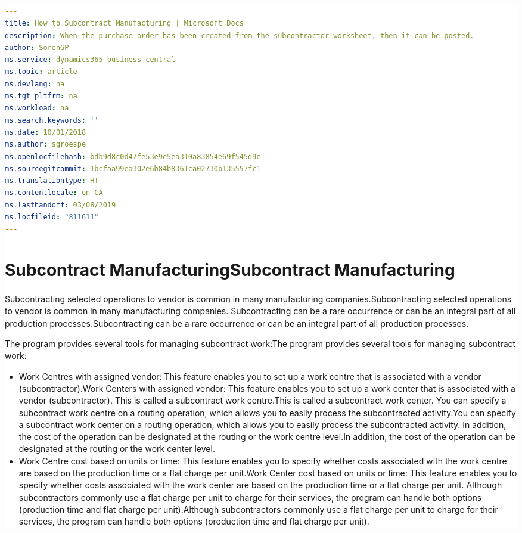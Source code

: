 ```yaml
---
title: How to Subcontract Manufacturing | Microsoft Docs
description: When the purchase order has been created from the subcontractor worksheet, then it can be posted.
author: SorenGP
ms.service: dynamics365-business-central
ms.topic: article
ms.devlang: na
ms.tgt_pltfrm: na
ms.workload: na
ms.search.keywords: ''
ms.date: 10/01/2018
ms.author: sgroespe
ms.openlocfilehash: bdb9d8c0d47fe53e9e5ea310a83854e69f545d9e
ms.sourcegitcommit: 1bcfaa99ea302e6b84b8361ca02730b135557fc1
ms.translationtype: HT
ms.contentlocale: en-CA
ms.lasthandoff: 03/08/2019
ms.locfileid: "811611"
---
```

# <a name="subcontract-manufacturing"></a><span data-ttu-id="b7ca8-103">Subcontract Manufacturing</span><span class="sxs-lookup"><span data-stu-id="b7ca8-103">Subcontract Manufacturing</span></span>
<span data-ttu-id="b7ca8-104">Subcontracting selected operations to vendor is common in many manufacturing companies.</span><span class="sxs-lookup"><span data-stu-id="b7ca8-104">Subcontracting selected operations to vendor is common in many manufacturing companies.</span></span> <span data-ttu-id="b7ca8-105">Subcontracting can be a rare occurrence or can be an integral part of all production processes.</span><span class="sxs-lookup"><span data-stu-id="b7ca8-105">Subcontracting can be a rare occurrence or can be an integral part of all production processes.</span></span>

<span data-ttu-id="b7ca8-106">The program provides several tools for managing subcontract work:</span><span class="sxs-lookup"><span data-stu-id="b7ca8-106">The program provides several tools for managing subcontract work:</span></span>  

- <span data-ttu-id="b7ca8-107">Work Centres with assigned vendor: This feature enables you to set up a work centre that is associated with a vendor (subcontractor).</span><span class="sxs-lookup"><span data-stu-id="b7ca8-107">Work Centers with assigned vendor: This feature enables you to set up a work center that is associated with a vendor (subcontractor).</span></span> <span data-ttu-id="b7ca8-108">This is called a subcontract work centre.</span><span class="sxs-lookup"><span data-stu-id="b7ca8-108">This is called a subcontract work center.</span></span> <span data-ttu-id="b7ca8-109">You can specify a subcontract work centre on a routing operation, which allows you to easily process the subcontracted activity.</span><span class="sxs-lookup"><span data-stu-id="b7ca8-109">You can specify a subcontract work center on a routing operation, which allows you to easily process the subcontracted activity.</span></span> <span data-ttu-id="b7ca8-110">In addition, the cost of the operation can be designated at the routing or the work centre level.</span><span class="sxs-lookup"><span data-stu-id="b7ca8-110">In addition, the cost of the operation can be designated at the routing or the work center level.</span></span>  
- <span data-ttu-id="b7ca8-111">Work Centre cost based on units or time: This feature enables you to specify whether costs associated with the work centre are based on the production time or a flat charge per unit.</span><span class="sxs-lookup"><span data-stu-id="b7ca8-111">Work Center cost based on units or time: This feature enables you to specify whether costs associated with the work center are based on the production time or a flat charge per unit.</span></span> <span data-ttu-id="b7ca8-112">Although subcontractors commonly use a flat charge per unit to charge for their services, the program can handle both options (production time and flat charge per unit).</span><span class="sxs-lookup"><span data-stu-id="b7ca8-112">Although subcontractors commonly use a flat charge per unit to charge for their services, the program can handle both options (production time and flat charge per unit).</span></span>  
